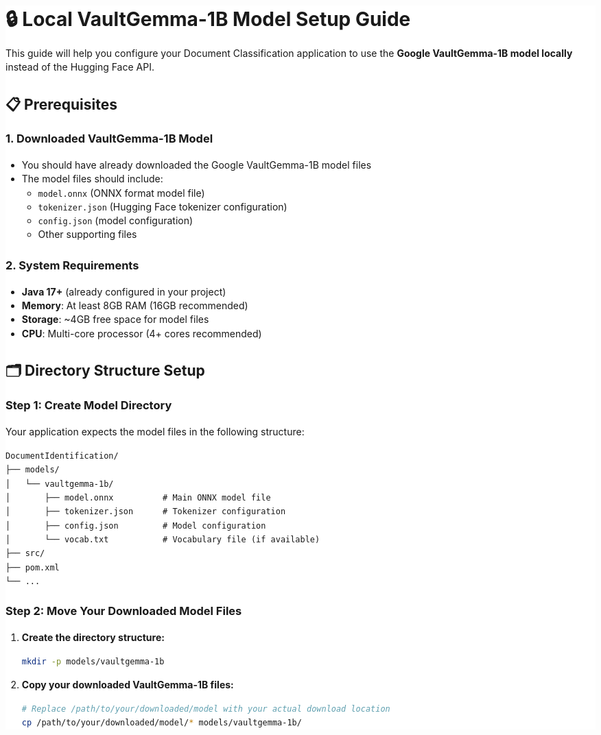 # 🔒 Local VaultGemma-1B Model Setup Guide

This guide will help you configure your Document Classification application to use the **Google VaultGemma-1B model locally** instead of the Hugging Face API.

## 📋 Prerequisites

### 1. Downloaded VaultGemma-1B Model
- You should have already downloaded the Google VaultGemma-1B model files
- The model files should include:
  - `model.onnx` (ONNX format model file)
  - `tokenizer.json` (Hugging Face tokenizer configuration)
  - `config.json` (model configuration)
  - Other supporting files

### 2. System Requirements
- **Java 17+** (already configured in your project)
- **Memory**: At least 8GB RAM (16GB recommended)
- **Storage**: ~4GB free space for model files
- **CPU**: Multi-core processor (4+ cores recommended)

## 🗂️ Directory Structure Setup

### Step 1: Create Model Directory
Your application expects the model files in the following structure:

```
DocumentIdentification/
├── models/
│   └── vaultgemma-1b/
│       ├── model.onnx          # Main ONNX model file
│       ├── tokenizer.json      # Tokenizer configuration
│       ├── config.json         # Model configuration
│       └── vocab.txt           # Vocabulary file (if available)
├── src/
├── pom.xml
└── ...
```

### Step 2: Move Your Downloaded Model Files

1. **Create the directory structure:**
   ```bash
   mkdir -p models/vaultgemma-1b
   ```

2. **Copy your downloaded VaultGemma-1B files:**
   ```bash
   # Replace /path/to/your/downloaded/model with your actual download location
   cp /path/to/your/downloaded/model/* models/vaultgemma-1b/
   ```
